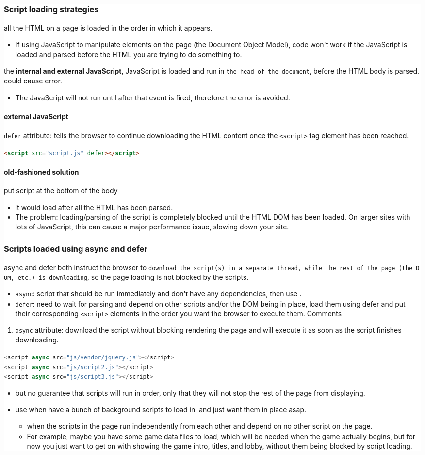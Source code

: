 ### Script loading strategies

all the HTML on a page is loaded in the order in which it appears.
- If using JavaScript to manipulate elements on the page (the Document Object Model), code won't work if the JavaScript is loaded and parsed before the HTML you are trying to do something to.

the **internal and external JavaScript**, JavaScript is loaded and run in `the head of the document`, before the HTML body is parsed. could cause error.
- The JavaScript will not run until after that event is fired, therefore the error is avoided.


#### **external JavaScript**

`defer` attribute: tells the browser to continue downloading the HTML content once the `<script>` tag element has been reached.

```html
<script src="script.js" defer></script>
```

#### **old-fashioned solution**
put script at the bottom of the body
- it would load after all the HTML has been parsed.
- The problem: loading/parsing of the script is completely blocked until the HTML DOM has been loaded. On larger sites with lots of JavaScript, this can cause a major performance issue, slowing down your site.


### **Scripts loaded using async and defer**

async and defer both instruct the browser to `download the script(s) in a separate thread, while the rest of the page (the DOM, etc.) is downloading`, so the page loading is not blocked by the scripts.
-  `async`: script that should be run immediately and don't have any dependencies, then use .
- `defer`: need to wait for parsing and depend on other scripts and/or the DOM being in place, load them using defer and put their corresponding `<script>` elements in the order you want the browser to execute them.
Comments

1. `async` attribute: download the script without blocking rendering the page and will execute it as soon as the script finishes downloading.
```js
<script async src="js/vendor/jquery.js"></script>
<script async src="js/script2.js"></script>
<script async src="js/script3.js"></script>
```
- but no guarantee that scripts will run in order, only that they will not stop the rest of the page from displaying.

- use when have a bunch of background scripts to load in, and just want them in place asap.
    - when the scripts in the page run independently from each other and depend on no other script on the page.
    - For example, maybe you have some game data files to load, which will be needed when the game actually begins, but for now you just want to get on with showing the game intro, titles, and lobby, without them being blocked by script loading.
